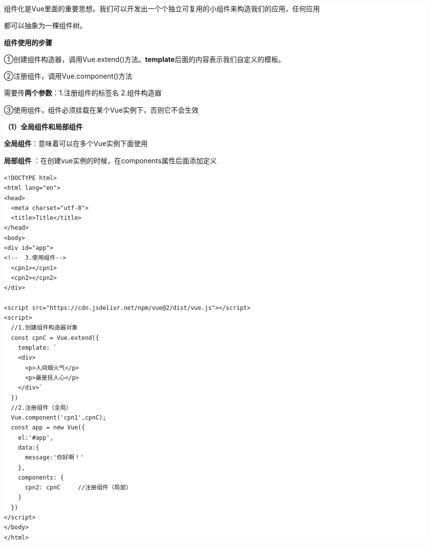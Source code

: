组件化是Vue里面的重要思想。我们可以开发出一个个独立可复用的小组件来构造我们的应用，任何应用

都可以抽象为一棵组件树。

**组件使用的步骤**  

①创建组件构造器，调用Vue.extend()方法。**template**后面的内容表示我们自定义的模板。

②注册组件，调用Vue.component()方法  

需要传**两个参数**：1.注册组件的标签名 2.组件构造器  

③使用组件，组件必须挂载在某个Vue实例下，否则它不会生效

**（1）全局组件和局部组件**

**全局组件**：意味着可以在多个Vue实例下面使用  

**局部组件** ：在创建vue实例的时候，在components属性后面添加定义

```
<!DOCTYPE html>
<html lang="en">
<head>
  <meta charset="utf-8">
  <title>Title</title>
</head>
<body>
<div id="app">
<!--  3.使用组件-->
  <cpn1></cpn1>
  <cpn2></cpn2>
</div>

<script src="https://cdn.jsdelivr.net/npm/vue@2/dist/vue.js"></script>
<script>
  //1.创建组件构造器对象
  const cpnC = Vue.extend({
    template: `                
    <div>
      <p>人间烟火气</p>
      <p>最是抚人心</p>
    </div>`
  })
  //2.注册组件（全局）
  Vue.component('cpn1',cpnC);
  const app = new Vue({
    el:'#app',
    data:{
      message:'你好啊！'
    },
    components: {
      cpn2: cpnC     //注册组件（局部）
    }
  })
</script>
</body>
</html>
```
